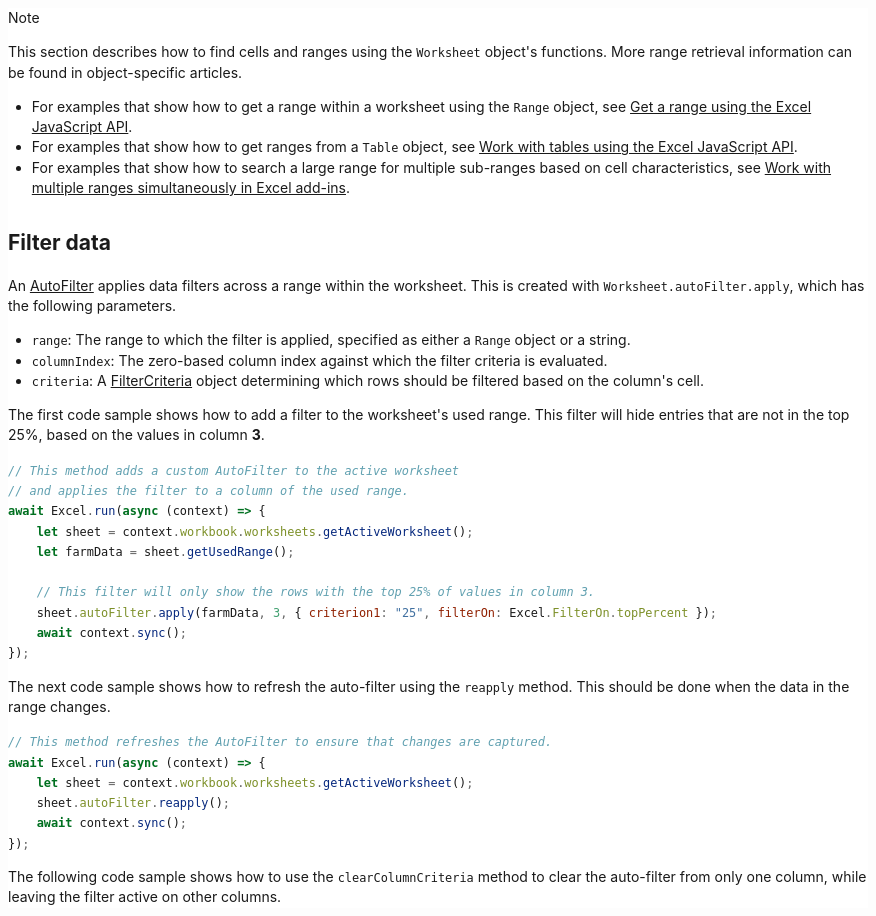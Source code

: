 > [!NOTE]
> This section describes how to find cells and ranges using the `Worksheet` object's functions. More range retrieval information can be found in object-specific articles.
>
> - For examples that show how to get a range within a worksheet using the `Range` object, see [Get a range using the Excel JavaScript API](excel-add-ins-ranges-get.md).
> - For examples that show how to get ranges from a `Table` object, see [Work with tables using the Excel JavaScript API](excel-add-ins-tables.md).
> - For examples that show how to search a large range for multiple sub-ranges based on cell characteristics, see [Work with multiple ranges simultaneously in Excel add-ins](excel-add-ins-multiple-ranges.md).

## Filter data

An [AutoFilter](/javascript/api/excel/excel.autofilter) applies data filters across a range within the worksheet. This is created with `Worksheet.autoFilter.apply`, which has the following parameters.

- `range`: The range to which the filter is applied, specified as either a `Range` object or a string.
- `columnIndex`: The zero-based column index against which the filter criteria is evaluated.
- `criteria`: A [FilterCriteria](/javascript/api/excel/excel.filtercriteria) object determining which rows should be filtered based on the column's cell.

The first code sample shows how to add a filter to the worksheet's used range. This filter will hide entries that are not in the top 25%, based on the values in column **3**.

```js
// This method adds a custom AutoFilter to the active worksheet
// and applies the filter to a column of the used range.
await Excel.run(async (context) => {
    let sheet = context.workbook.worksheets.getActiveWorksheet();
    let farmData = sheet.getUsedRange();

    // This filter will only show the rows with the top 25% of values in column 3.
    sheet.autoFilter.apply(farmData, 3, { criterion1: "25", filterOn: Excel.FilterOn.topPercent });
    await context.sync();
});
```

The next code sample shows how to refresh the auto-filter using the `reapply` method. This should be done when the data in the range changes.

```js
// This method refreshes the AutoFilter to ensure that changes are captured.
await Excel.run(async (context) => {
    let sheet = context.workbook.worksheets.getActiveWorksheet();
    sheet.autoFilter.reapply();
    await context.sync();
});
```

The following code sample shows how to use the `clearColumnCriteria` method to clear the auto-filter from only one column, while leaving the filter active on other columns.
